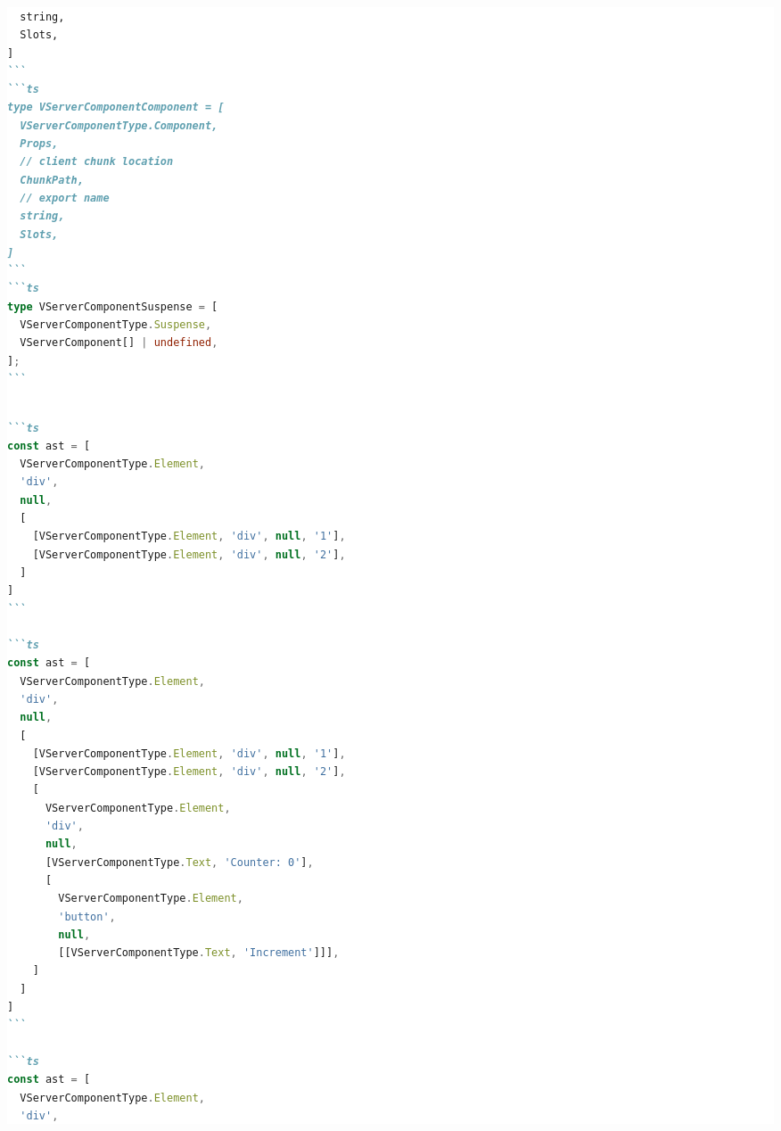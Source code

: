 ````md magic-move{at:'0'}
  string,
  Slots,
]
```
```ts
type VServerComponentComponent = [
  VServerComponentType.Component,
  Props,
  // client chunk location
  ChunkPath,
  // export name
  string,
  Slots,
]
```
```ts
type VServerComponentSuspense = [
  VServerComponentType.Suspense,
  VServerComponent[] | undefined,
];
```
````

</div>

````md magic-move{at:'0', class:'overflow-hidden'}

```ts
const ast = [
  VServerComponentType.Element,
  'div',
  null,
  [
    [VServerComponentType.Element, 'div', null, '1'],
    [VServerComponentType.Element, 'div', null, '2'],
  ]
]
```

```ts
const ast = [
  VServerComponentType.Element,
  'div',
  null,
  [
    [VServerComponentType.Element, 'div', null, '1'],
    [VServerComponentType.Element, 'div', null, '2'],
    [
      VServerComponentType.Element,
      'div',
      null,
      [VServerComponentType.Text, 'Counter: 0'],
      [
        VServerComponentType.Element, 
        'button', 
        null, 
        [[VServerComponentType.Text, 'Increment']]],
    ]
  ]
]
```

```ts
const ast = [
  VServerComponentType.Element,
  'div',
````
